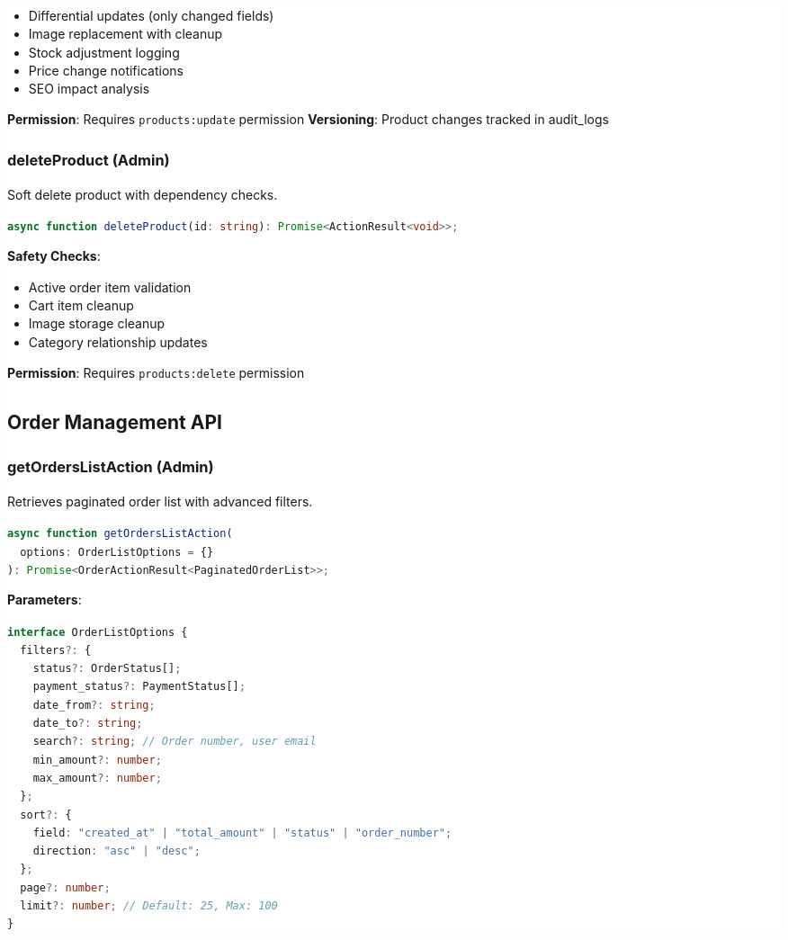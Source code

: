 - Differential updates (only changed fields)
- Image replacement with cleanup
- Stock adjustment logging
- Price change notifications
- SEO impact analysis

**Permission**: Requires `products:update` permission
**Versioning**: Product changes tracked in audit_logs

### deleteProduct (Admin)

Soft delete product with dependency checks.

```typescript
async function deleteProduct(id: string): Promise<ActionResult<void>>;
```

**Safety Checks**:

- Active order item validation
- Cart item cleanup
- Image storage cleanup
- Category relationship updates

**Permission**: Requires `products:delete` permission

## Order Management API

### getOrdersListAction (Admin)

Retrieves paginated order list with advanced filters.

```typescript
async function getOrdersListAction(
  options: OrderListOptions = {}
): Promise<OrderActionResult<PaginatedOrderList>>;
```

**Parameters**:

```typescript
interface OrderListOptions {
  filters?: {
    status?: OrderStatus[];
    payment_status?: PaymentStatus[];
    date_from?: string;
    date_to?: string;
    search?: string; // Order number, user email
    min_amount?: number;
    max_amount?: number;
  };
  sort?: {
    field: "created_at" | "total_amount" | "status" | "order_number";
    direction: "asc" | "desc";
  };
  page?: number;
  limit?: number; // Default: 25, Max: 100
}
```
